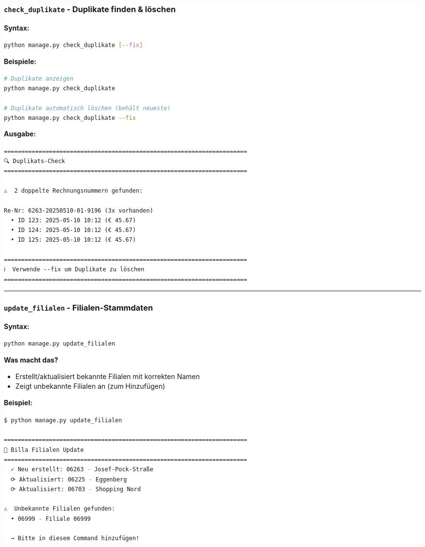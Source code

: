 ### `check_duplikate` - Duplikate finden & löschen

**Syntax:**
```bash
python manage.py check_duplikate [--fix]
```

**Beispiele:**

```bash
# Duplikate anzeigen
python manage.py check_duplikate

# Duplikate automatisch löschen (behält neueste)
python manage.py check_duplikate --fix
```

**Ausgabe:**
```
======================================================================
🔍 Duplikats-Check
======================================================================

⚠️  2 doppelte Rechnungsnummern gefunden:

Re-Nr: 6263-20250510-01-9196 (3x vorhanden)
  • ID 123: 2025-05-10 10:12 (€ 45.67)
  • ID 124: 2025-05-10 10:12 (€ 45.67)
  • ID 125: 2025-05-10 10:12 (€ 45.67)

======================================================================
ℹ️  Verwende --fix um Duplikate zu löschen
======================================================================
```

---

### `update_filialen` - Filialen-Stammdaten

**Syntax:**
```bash
python manage.py update_filialen
```

**Was macht das?**
- Erstellt/aktualisiert bekannte Filialen mit korrekten Namen
- Zeigt unbekannte Filialen an (zum Hinzufügen)

**Beispiel:**

```bash
$ python manage.py update_filialen

======================================================================
🏪 Billa Filialen Update
======================================================================
  ✓ Neu erstellt: 06263 - Josef-Pock-Straße
  ⟳ Aktualisiert: 06225 - Eggenberg
  ⟳ Aktualisiert: 06703 - Shopping Nord

⚠️  Unbekannte Filialen gefunden:
  • 06999 - Filiale 06999

  → Bitte in diesem Command hinzufügen!
```
